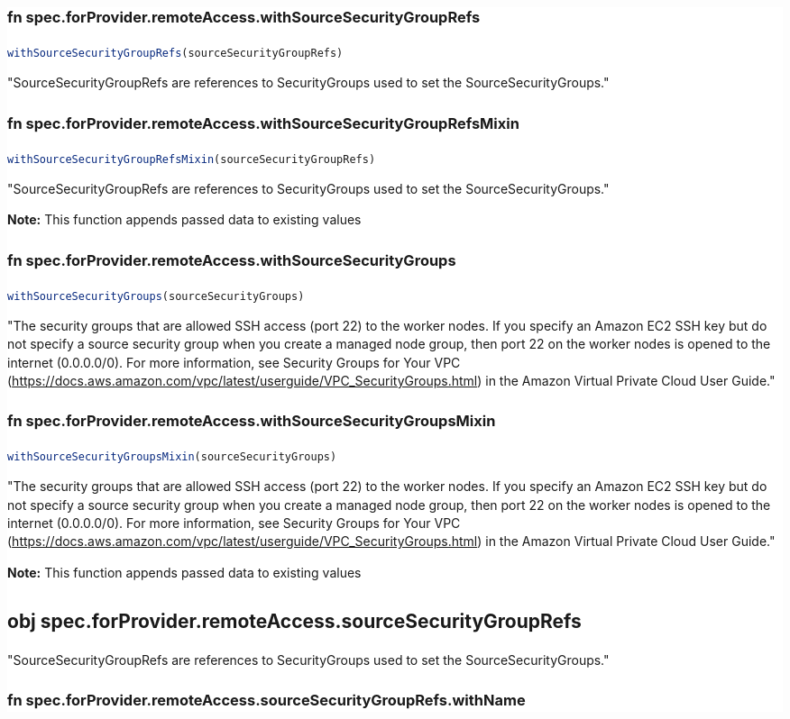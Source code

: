 ### fn spec.forProvider.remoteAccess.withSourceSecurityGroupRefs

```ts
withSourceSecurityGroupRefs(sourceSecurityGroupRefs)
```

"SourceSecurityGroupRefs are references to SecurityGroups used to set the SourceSecurityGroups."

### fn spec.forProvider.remoteAccess.withSourceSecurityGroupRefsMixin

```ts
withSourceSecurityGroupRefsMixin(sourceSecurityGroupRefs)
```

"SourceSecurityGroupRefs are references to SecurityGroups used to set the SourceSecurityGroups."

**Note:** This function appends passed data to existing values

### fn spec.forProvider.remoteAccess.withSourceSecurityGroups

```ts
withSourceSecurityGroups(sourceSecurityGroups)
```

"The security groups that are allowed SSH access (port 22) to the worker nodes. If you specify an Amazon EC2 SSH key but do not specify a source security group when you create a managed node group, then port 22 on the worker nodes is opened to the internet (0.0.0.0/0). For more information, see Security Groups for Your VPC (https://docs.aws.amazon.com/vpc/latest/userguide/VPC_SecurityGroups.html) in the Amazon Virtual Private Cloud User Guide."

### fn spec.forProvider.remoteAccess.withSourceSecurityGroupsMixin

```ts
withSourceSecurityGroupsMixin(sourceSecurityGroups)
```

"The security groups that are allowed SSH access (port 22) to the worker nodes. If you specify an Amazon EC2 SSH key but do not specify a source security group when you create a managed node group, then port 22 on the worker nodes is opened to the internet (0.0.0.0/0). For more information, see Security Groups for Your VPC (https://docs.aws.amazon.com/vpc/latest/userguide/VPC_SecurityGroups.html) in the Amazon Virtual Private Cloud User Guide."

**Note:** This function appends passed data to existing values

## obj spec.forProvider.remoteAccess.sourceSecurityGroupRefs

"SourceSecurityGroupRefs are references to SecurityGroups used to set the SourceSecurityGroups."

### fn spec.forProvider.remoteAccess.sourceSecurityGroupRefs.withName

